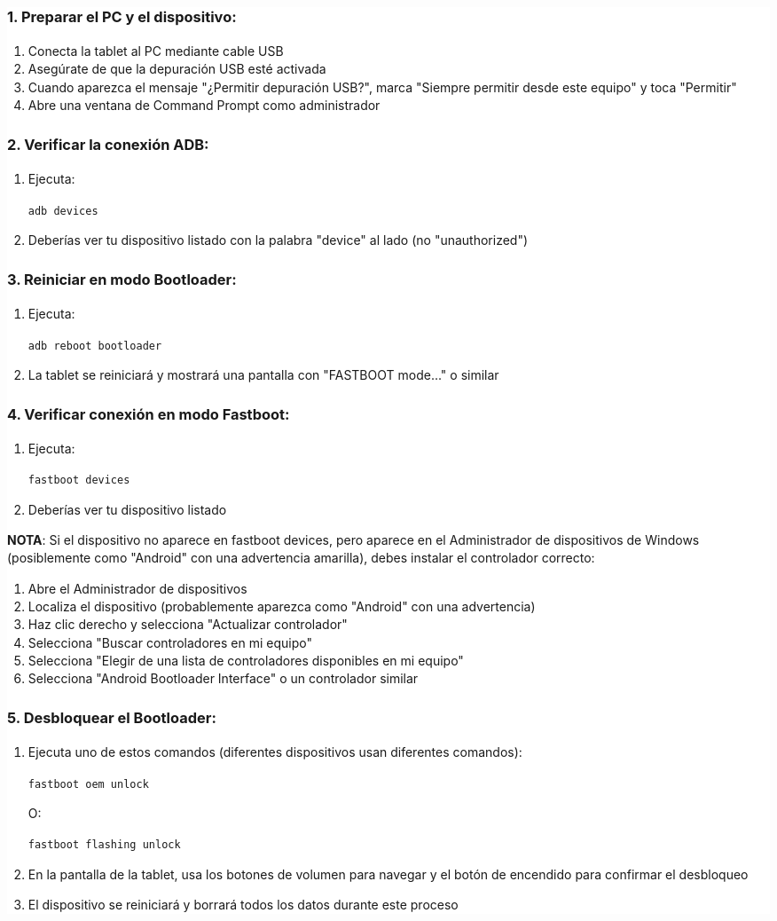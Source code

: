 ### 1. Preparar el PC y el dispositivo:

1. Conecta la tablet al PC mediante cable USB
2. Asegúrate de que la depuración USB esté activada
3. Cuando aparezca el mensaje "¿Permitir depuración USB?", marca "Siempre permitir desde este equipo" y toca "Permitir"
4. Abre una ventana de Command Prompt como administrador

### 2. Verificar la conexión ADB:

1. Ejecuta:
   ```
   adb devices
   ```
2. Deberías ver tu dispositivo listado con la palabra "device" al lado (no "unauthorized")

### 3. Reiniciar en modo Bootloader:

1. Ejecuta:
   ```
   adb reboot bootloader
   ```
2. La tablet se reiniciará y mostrará una pantalla con "FASTBOOT mode..." o similar

### 4. Verificar conexión en modo Fastboot:

1. Ejecuta:
   ```
   fastboot devices
   ```
2. Deberías ver tu dispositivo listado

**NOTA**: Si el dispositivo no aparece en fastboot devices, pero aparece en el Administrador de dispositivos de Windows (posiblemente como "Android" con una advertencia amarilla), debes instalar el controlador correcto:
   
1. Abre el Administrador de dispositivos
2. Localiza el dispositivo (probablemente aparezca como "Android" con una advertencia)
3. Haz clic derecho y selecciona "Actualizar controlador"
4. Selecciona "Buscar controladores en mi equipo"
5. Selecciona "Elegir de una lista de controladores disponibles en mi equipo"
6. Selecciona "Android Bootloader Interface" o un controlador similar

### 5. Desbloquear el Bootloader:

1. Ejecuta uno de estos comandos (diferentes dispositivos usan diferentes comandos):
   ```
   fastboot oem unlock
   ```
   O:
   ```
   fastboot flashing unlock
   ```

2. En la pantalla de la tablet, usa los botones de volumen para navegar y el botón de encendido para confirmar el desbloqueo
3. El dispositivo se reiniciará y borrará todos los datos durante este proceso
